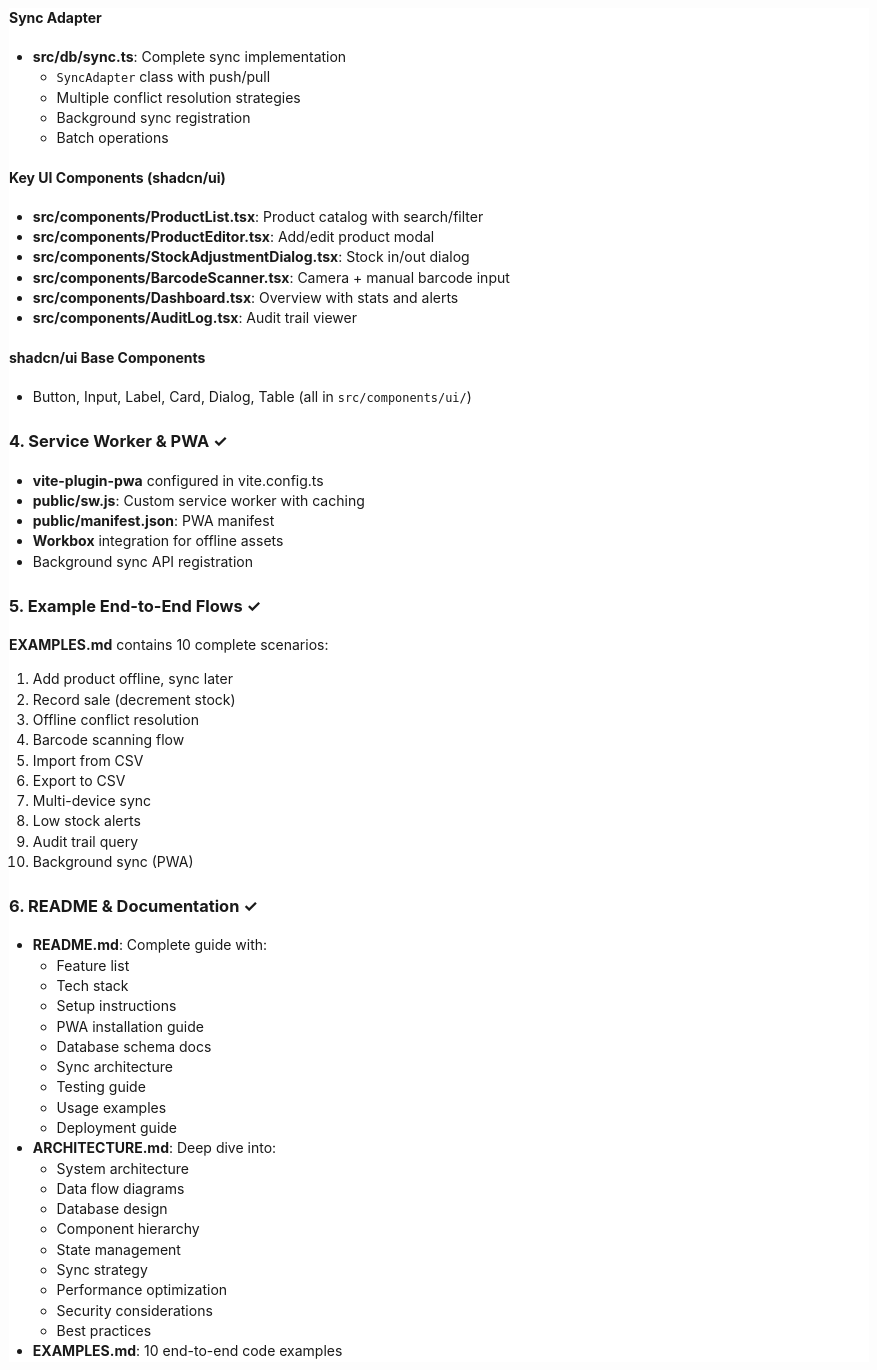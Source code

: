 #### Sync Adapter
- **src/db/sync.ts**: Complete sync implementation
  - `SyncAdapter` class with push/pull
  - Multiple conflict resolution strategies
  - Background sync registration
  - Batch operations

#### Key UI Components (shadcn/ui)
- **src/components/ProductList.tsx**: Product catalog with search/filter
- **src/components/ProductEditor.tsx**: Add/edit product modal
- **src/components/StockAdjustmentDialog.tsx**: Stock in/out dialog
- **src/components/BarcodeScanner.tsx**: Camera + manual barcode input
- **src/components/Dashboard.tsx**: Overview with stats and alerts
- **src/components/AuditLog.tsx**: Audit trail viewer

#### shadcn/ui Base Components
- Button, Input, Label, Card, Dialog, Table (all in `src/components/ui/`)

### 4. Service Worker & PWA ✓
- **vite-plugin-pwa** configured in vite.config.ts
- **public/sw.js**: Custom service worker with caching
- **public/manifest.json**: PWA manifest
- **Workbox** integration for offline assets
- Background sync API registration

### 5. Example End-to-End Flows ✓
**EXAMPLES.md** contains 10 complete scenarios:
1. Add product offline, sync later
2. Record sale (decrement stock)
3. Offline conflict resolution
4. Barcode scanning flow
5. Import from CSV
6. Export to CSV
7. Multi-device sync
8. Low stock alerts
9. Audit trail query
10. Background sync (PWA)

### 6. README & Documentation ✓
- **README.md**: Complete guide with:
  - Feature list
  - Tech stack
  - Setup instructions
  - PWA installation guide
  - Database schema docs
  - Sync architecture
  - Testing guide
  - Usage examples
  - Deployment guide
- **ARCHITECTURE.md**: Deep dive into:
  - System architecture
  - Data flow diagrams
  - Database design
  - Component hierarchy
  - State management
  - Sync strategy
  - Performance optimization
  - Security considerations
  - Best practices
- **EXAMPLES.md**: 10 end-to-end code examples

